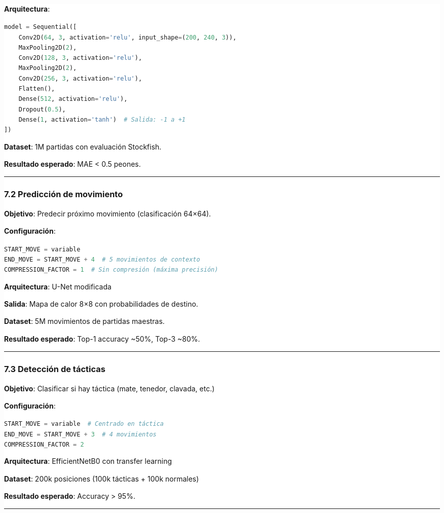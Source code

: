 **Arquitectura**:
```python
model = Sequential([
    Conv2D(64, 3, activation='relu', input_shape=(200, 240, 3)),
    MaxPooling2D(2),
    Conv2D(128, 3, activation='relu'),
    MaxPooling2D(2),
    Conv2D(256, 3, activation='relu'),
    Flatten(),
    Dense(512, activation='relu'),
    Dropout(0.5),
    Dense(1, activation='tanh')  # Salida: -1 a +1
])
```

**Dataset**: 1M partidas con evaluación Stockfish.

**Resultado esperado**: MAE < 0.5 peones.

---

### 7.2 Predicción de movimiento

**Objetivo**: Predecir próximo movimiento (clasificación 64×64).

**Configuración**:
```python
START_MOVE = variable
END_MOVE = START_MOVE + 4  # 5 movimientos de contexto
COMPRESSION_FACTOR = 1  # Sin compresión (máxima precisión)
```

**Arquitectura**: U-Net modificada

**Salida**: Mapa de calor 8×8 con probabilidades de destino.

**Dataset**: 5M movimientos de partidas maestras.

**Resultado esperado**: Top-1 accuracy ~50%, Top-3 ~80%.

---

### 7.3 Detección de tácticas

**Objetivo**: Clasificar si hay táctica (mate, tenedor, clavada, etc.)

**Configuración**:
```python
START_MOVE = variable  # Centrado en táctica
END_MOVE = START_MOVE + 3  # 4 movimientos
COMPRESSION_FACTOR = 2
```

**Arquitectura**: EfficientNetB0 con transfer learning

**Dataset**: 200k posiciones (100k tácticas + 100k normales)

**Resultado esperado**: Accuracy > 95%.

---